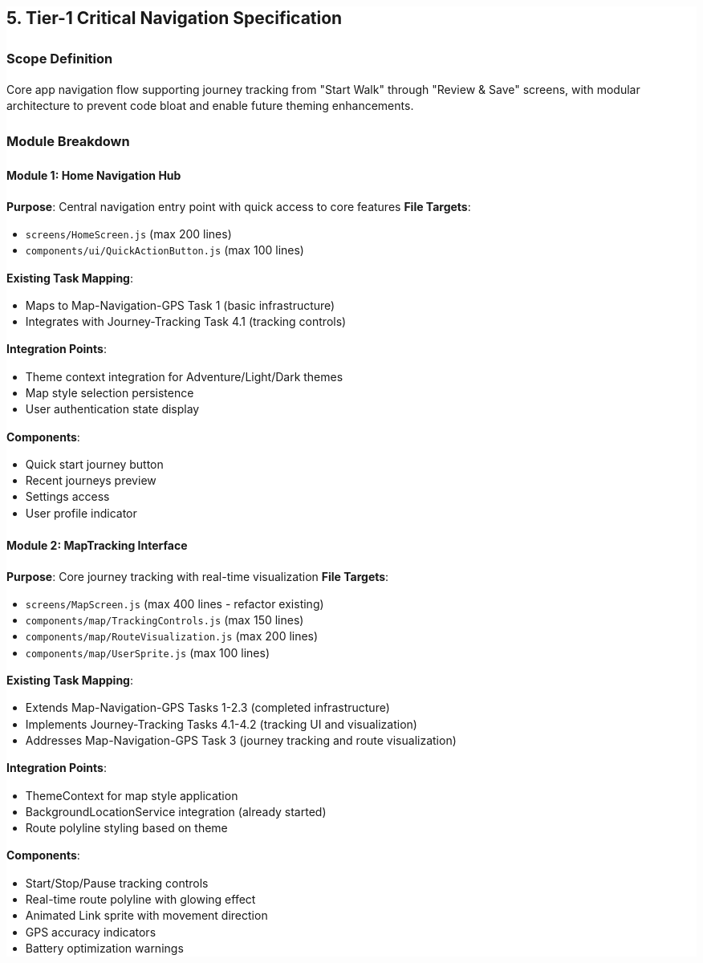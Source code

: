 ## 5. Tier-1 Critical Navigation Specification

### Scope Definition
Core app navigation flow supporting journey tracking from "Start Walk" through "Review & Save" screens, with modular architecture to prevent code bloat and enable future theming enhancements.

### Module Breakdown

#### Module 1: Home Navigation Hub
**Purpose**: Central navigation entry point with quick access to core features
**File Targets**: 
- `screens/HomeScreen.js` (max 200 lines)
- `components/ui/QuickActionButton.js` (max 100 lines)

**Existing Task Mapping**:
- Maps to Map-Navigation-GPS Task 1 (basic infrastructure)
- Integrates with Journey-Tracking Task 4.1 (tracking controls)

**Integration Points**:
- Theme context integration for Adventure/Light/Dark themes
- Map style selection persistence
- User authentication state display

**Components**:
- Quick start journey button
- Recent journeys preview
- Settings access
- User profile indicator

#### Module 2: MapTracking Interface
**Purpose**: Core journey tracking with real-time visualization
**File Targets**:
- `screens/MapScreen.js` (max 400 lines - refactor existing)
- `components/map/TrackingControls.js` (max 150 lines)
- `components/map/RouteVisualization.js` (max 200 lines)
- `components/map/UserSprite.js` (max 100 lines)

**Existing Task Mapping**:
- Extends Map-Navigation-GPS Tasks 1-2.3 (completed infrastructure)
- Implements Journey-Tracking Tasks 4.1-4.2 (tracking UI and visualization)
- Addresses Map-Navigation-GPS Task 3 (journey tracking and route visualization)

**Integration Points**:
- ThemeContext for map style application
- BackgroundLocationService integration (already started)
- Route polyline styling based on theme

**Components**:
- Start/Stop/Pause tracking controls
- Real-time route polyline with glowing effect
- Animated Link sprite with movement direction
- GPS accuracy indicators
- Battery optimization warnings

